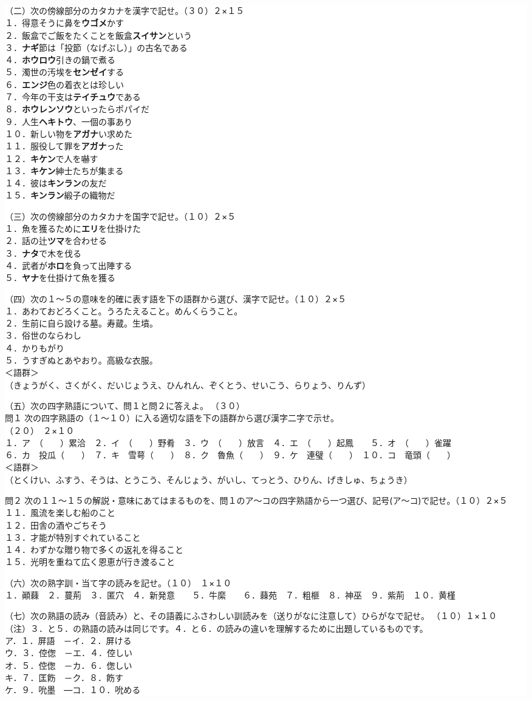 （二）次の傍線部分のカタカナを漢字で記せ。（３０）２×１５  
１．得意そうに鼻を**ウゴメ**かす  
２．飯盒でご飯をたくことを飯盒**スイサン**という  
３．**ナギ**節は「投節（なげぶし）」の古名である　  
４．**ホウロウ**引きの鍋で煮る　  
５．濁世の汚埃を**センゼイ**する  
６．**エンジ**色の着衣とは珍しい  
７．今年の干支は**テイチュウ**である  
８．**ホウレンソウ**といったらポパイだ　  
９．人生**ヘキトウ**、一個の事あり　  
１０．新しい物を**アガナ**い求めた　  
１１．服役して罪を**アガナ**った　  
１２．**キケン**で人を嚇す　　　　  
１３．**キケン**紳士たちが集まる  
１４．彼は**キンラン**の友だ　　  
１５．**キンラン**緞子の織物だ　  
  
（三）次の傍線部分のカタカナを国字で記せ。（１０）２×５  
１．魚を獲るために**エリ**を仕掛けた　  
２．話の辻**ツマ**を合わせる　  
３．**ナタ**で木を伐る  
４．武者が**ホロ**を負って出陣する  
５．**ヤナ**を仕掛けて魚を獲る  
  
（四）次の１～５の意味を的確に表す語を下の語群から選び、漢字で記せ。（１０）２×５  
１．あわておどろくこと。うろたえること。めんくらうこと。  
２．生前に自ら設ける墓。寿蔵。生墳。  
３．俗世のならわし  
４．かりもがり  
５．うすぎぬとあやおり。高級な衣服。  
＜語群＞  
（きょうがく、さくがく、だいじょうえ、ひんれん、ぞくとう、せいこう、らりょう、りんず）  
  
（五）次の四字熟語について、問１と問２に答えよ。 （３０）　　　  
問１ 次の四字熟語の（１～１０）に入る適切な語を下の語群から選び漢字二字で示せ。  
（２０）　２×１０  
１．ア　（　　）累洽　２．イ　（　　）野肴　３．ウ　（　　）放言　４．エ　（　　）起鳳　　５．オ　（　　）雀躍  
６．カ　投瓜（　　）　７．キ　雪萼（　　）　８．ク　魯魚（　　）　９．ケ　連璧（　　）　１０．コ　竜頭（　　）  
＜語群＞  
（とくけい、ふすう、そうは、とうこう、そんじょう、がいし、てっとう、ひりん、げきしゅ、ちょうき）  
  
問２ 次の１１～１５の解説・意味にあてはまるものを、問１のア～コの四字熟語から一つ選び、記号(ア～コ)で記せ。（１０）２×５  
１１．風流を楽しむ船のこと  
１２．田舎の酒やごちそう  
１３．才能が特別すぐれていること  
１４．わずかな贈り物で多くの返礼を得ること  
１５．光明を重ねて広く恩恵が行き渡ること　  
  
（六）次の熟字訓・当て字の読みを記せ。（１０）　１×１０  
１．顚蕀　２．蔓荊　３．匿穴　４．新発意　　５．牛縻　　６．蕀苑　７．粗榧　８．神巫　９．紫荊　１０．黄槿  
  
（七）次の熟語の読み（音読み）と、その語義にふさわしい訓読みを（送りがなに注意して）ひらがなで記せ。 （１０）１×１０  
（注）３．と５．の熟語の読みは同じです。４．と６．の読みの違いを理解するために出題しているものです。  
ア．１．屏語　－イ．２．屏ける　  
ウ．３．倥偬　－エ．４．倥しい  
オ．５．倥偬　－カ．６．偬しい  
キ．７．匡飭　－ク．８．飭す　  
ケ．９．吮墨　―コ．１０．吮める  
  